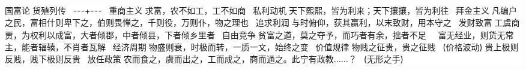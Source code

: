 <col  class="org-left" />

<col  class="org-left" />

<col  class="org-left" />

<col  class="org-left" />

<col  class="org-left" />

<col  class="org-left" />

<col  class="org-left" />

<col  class="org-left" />

<col  class="org-left" />

<col  class="org-left" />

<col  class="org-left" />

<col  class="org-left" />

<col  class="org-left" />

<col  class="org-left" />
</colgroup>
<tbody>
<tr>
<td class="org-left">国富论</td>
<td class="org-left">货殖列传</td>
<td class="org-left">&#xa0;</td>
<td class="org-left">-﻿-﻿-+-﻿-﻿-</td>
<td class="org-left">&#xa0;</td>
<td class="org-left">重商主义</td>
<td class="org-left">求富，农不如工，工不如商</td>
<td class="org-left">&#xa0;</td>
<td class="org-left">私利动机</td>
<td class="org-left">天下熙熙，皆为利来；天下攘攘，皆为利往</td>
<td class="org-left">&#xa0;</td>
<td class="org-left">拜金主义</td>
<td class="org-left">凡编户之民，富相什则卑下之，伯则畏惮之，千则役，万则仆，物之理也</td>
<td class="org-left">&#xa0;</td>
<td class="org-left">追求利润</td>
<td class="org-left">与时俯仰，获其赢利，以末致财，用本守之</td>
<td class="org-left">&#xa0;</td>
<td class="org-left">发财致富</td>
<td class="org-left">工虞商贾，为权利以成富，大者倾郡，中者倾县，下者倾乡里者</td>
<td class="org-left">&#xa0;</td>
<td class="org-left">自由竞争</td>
<td class="org-left">贫富之道，莫之夺予，而巧者有余，拙者不足</td>
<td class="org-left">&#xa0;</td>
<td class="org-left">&#xa0;</td>
<td class="org-left">富无经业，则货无常主，能者辐辏，不肖者瓦解</td>
<td class="org-left">&#xa0;</td>
<td class="org-left">经济周期</td>
<td class="org-left">物盛则衰，时极而转，一质一文，始终之变</td>
<td class="org-left">&#xa0;</td>
<td class="org-left">价值规律</td>
<td class="org-left">物贱之征贵，贵之征贱</td>
<td class="org-left">&#xa0;</td>
<td class="org-left">(价格波动)</td>
<td class="org-left">贵上极则反贱，贱下极则反贵</td>
<td class="org-left">&#xa0;</td>
<td class="org-left">放任政策</td>
<td class="org-left">农而食之，虞而出之，工而成之，商而通之。此宁有政教&#x2026;&#x2026;？</td>
<td class="org-left">&#xa0;</td>
<td class="org-left">(无形之手)</td>